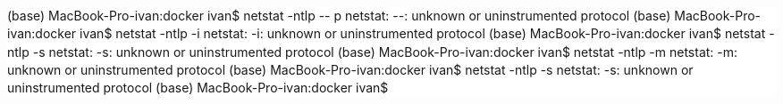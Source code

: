 (base) MacBook-Pro-ivan:docker ivan$ netstat -ntlp -- p
netstat: --: unknown or uninstrumented protocol
(base) MacBook-Pro-ivan:docker ivan$ netstat -ntlp -i
netstat: -i: unknown or uninstrumented protocol
(base) MacBook-Pro-ivan:docker ivan$ netstat -ntlp -s
netstat: -s: unknown or uninstrumented protocol
(base) MacBook-Pro-ivan:docker ivan$ netstat -ntlp -m
netstat: -m: unknown or uninstrumented protocol
(base) MacBook-Pro-ivan:docker ivan$ netstat -ntlp -s
netstat: -s: unknown or uninstrumented protocol
(base) MacBook-Pro-ivan:docker ivan$ 
